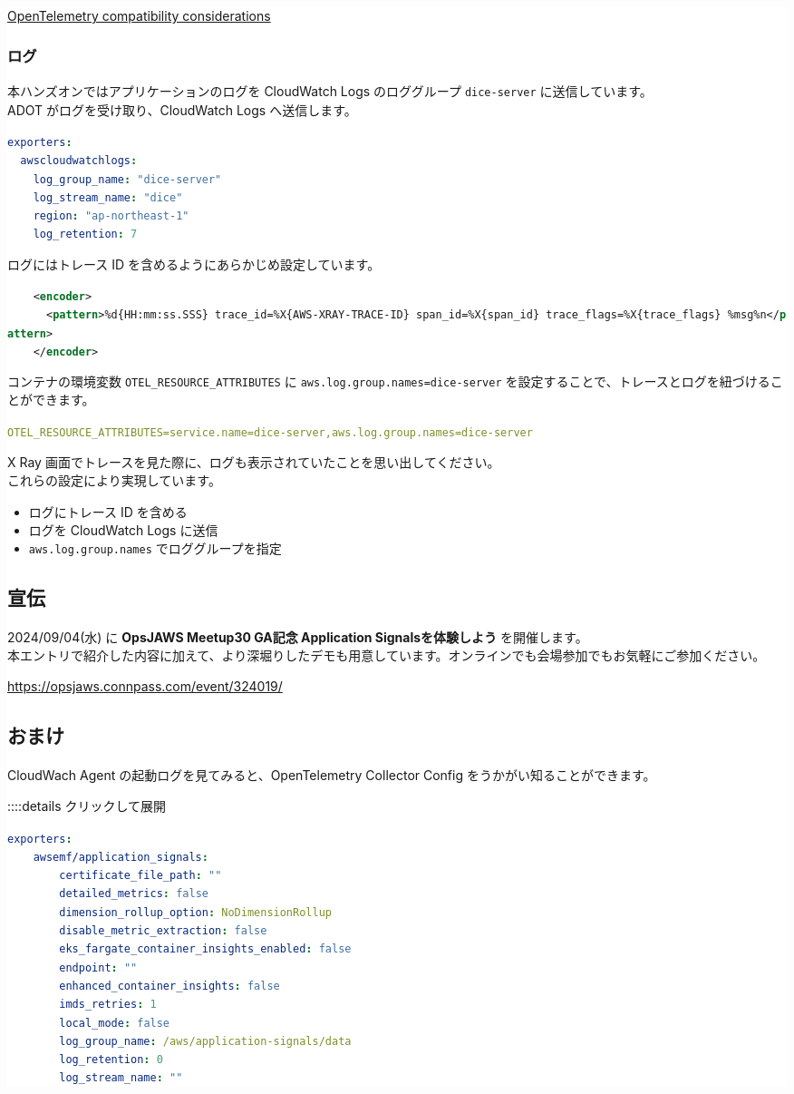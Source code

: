 [OpenTelemetry compatibility considerations](https://docs.aws.amazon.com/AmazonCloudWatch/latest/monitoring/CloudWatch-Application-Signals-compatibility.html)  

### ログ

本ハンズオンではアプリケーションのログを CloudWatch Logs のロググループ `dice-server` に送信しています。  
ADOT がログを受け取り、CloudWatch Logs へ送信します。  


```yaml:otel-config.yaml
exporters:
  awscloudwatchlogs:
    log_group_name: "dice-server"
    log_stream_name: "dice"
    region: "ap-northeast-1"
    log_retention: 7
```

ログにはトレース ID を含めるようにあらかじめ設定しています。  

```xml:dice/logback.xml
    <encoder>
      <pattern>%d{HH:mm:ss.SSS} trace_id=%X{AWS-XRAY-TRACE-ID} span_id=%X{span_id} trace_flags=%X{trace_flags} %msg%n</pattern>
    </encoder>
```

コンテナの環境変数  `OTEL_RESOURCE_ATTRIBUTES` に `aws.log.group.names=dice-server` を設定することで、トレースとログを紐づけることができます。  


```yaml:compose.yaml
OTEL_RESOURCE_ATTRIBUTES=service.name=dice-server,aws.log.group.names=dice-server
```

X Ray 画面でトレースを見た際に、ログも表示されていたことを思い出してください。  
これらの設定により実現しています。  

- ログにトレース ID を含める
- ログを CloudWatch Logs に送信
- `aws.log.group.names` でロググループを指定 

## 宣伝

2024/09/04(水) に **OpsJAWS Meetup30 GA記念 Application Signalsを体験しよう** を開催します。  
本エントリで紹介した内容に加えて、より深堀りしたデモも用意しています。オンラインでも会場参加でもお気軽にご参加ください。  

https://opsjaws.connpass.com/event/324019/

## おまけ

CloudWach Agent の起動ログを見てみると、OpenTelemetry Collector Config をうかがい知ることができます。  


::::details クリックして展開
```yaml
exporters:
    awsemf/application_signals:
        certificate_file_path: ""
        detailed_metrics: false
        dimension_rollup_option: NoDimensionRollup
        disable_metric_extraction: false
        eks_fargate_container_insights_enabled: false
        endpoint: ""
        enhanced_container_insights: false
        imds_retries: 1
        local_mode: false
        log_group_name: /aws/application-signals/data
        log_retention: 0
        log_stream_name: ""
```